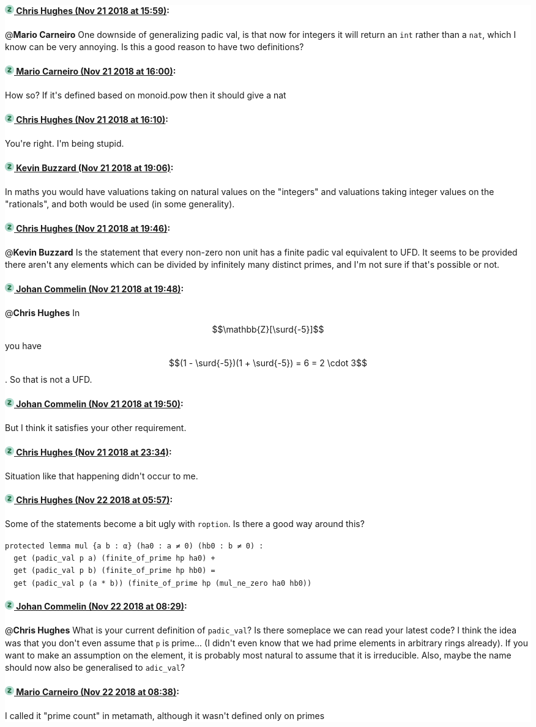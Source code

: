 #### [![Click to go to Zulip](../../assets/img/zulip2.png) Chris Hughes (Nov 21 2018 at 15:59)](https://leanprover.zulipchat.com/#narrow/stream/116395-maths/topic/generalizing%20padic_val/near/148115154):
@**Mario Carneiro** One downside of generalizing padic val, is that now for integers it will return an `int` rather than a `nat`, which I know can be very annoying. Is this a good reason to have two definitions?

#### [![Click to go to Zulip](../../assets/img/zulip2.png) Mario Carneiro (Nov 21 2018 at 16:00)](https://leanprover.zulipchat.com/#narrow/stream/116395-maths/topic/generalizing%20padic_val/near/148115253):
How so? If it's defined based on monoid.pow then it should give a nat

#### [![Click to go to Zulip](../../assets/img/zulip2.png) Chris Hughes (Nov 21 2018 at 16:10)](https://leanprover.zulipchat.com/#narrow/stream/116395-maths/topic/generalizing%20padic_val/near/148115990):
You're right. I'm being stupid.

#### [![Click to go to Zulip](../../assets/img/zulip2.png) Kevin Buzzard (Nov 21 2018 at 19:06)](https://leanprover.zulipchat.com/#narrow/stream/116395-maths/topic/generalizing%20padic_val/near/148127500):
In maths you would have valuations taking on natural values on the "integers" and valuations taking integer values on the "rationals", and both would be used (in some generality).

#### [![Click to go to Zulip](../../assets/img/zulip2.png) Chris Hughes (Nov 21 2018 at 19:46)](https://leanprover.zulipchat.com/#narrow/stream/116395-maths/topic/generalizing%20padic_val/near/148130014):
@**Kevin Buzzard** Is the statement that every non-zero non unit has a finite padic val equivalent to UFD. It seems to be provided there aren't any elements which can be divided by infinitely many distinct primes, and I'm not sure if that's possible or not.

#### [![Click to go to Zulip](../../assets/img/zulip2.png) Johan Commelin (Nov 21 2018 at 19:48)](https://leanprover.zulipchat.com/#narrow/stream/116395-maths/topic/generalizing%20padic_val/near/148130128):
@**Chris Hughes** In $$\mathbb{Z}[\surd{-5}]$$ you have $$(1 - \surd{-5})(1 + \surd{-5}) = 6 = 2 \cdot 3$$. So that is not a UFD.

#### [![Click to go to Zulip](../../assets/img/zulip2.png) Johan Commelin (Nov 21 2018 at 19:50)](https://leanprover.zulipchat.com/#narrow/stream/116395-maths/topic/generalizing%20padic_val/near/148130239):
But I think it satisfies your other requirement.

#### [![Click to go to Zulip](../../assets/img/zulip2.png) Chris Hughes (Nov 21 2018 at 23:34)](https://leanprover.zulipchat.com/#narrow/stream/116395-maths/topic/generalizing%20padic_val/near/148141439):
Situation like that happening didn't occur to me.

#### [![Click to go to Zulip](../../assets/img/zulip2.png) Chris Hughes (Nov 22 2018 at 05:57)](https://leanprover.zulipchat.com/#narrow/stream/116395-maths/topic/generalizing%20padic_val/near/148154102):
Some of the statements become a bit ugly with `roption`. Is there a good way around this?
```lean
protected lemma mul {a b : α} (ha0 : a ≠ 0) (hb0 : b ≠ 0) :
  get (padic_val p a) (finite_of_prime hp ha0) +
  get (padic_val p b) (finite_of_prime hp hb0) =
  get (padic_val p (a * b)) (finite_of_prime hp (mul_ne_zero ha0 hb0))
```

#### [![Click to go to Zulip](../../assets/img/zulip2.png) Johan Commelin (Nov 22 2018 at 08:29)](https://leanprover.zulipchat.com/#narrow/stream/116395-maths/topic/generalizing%20padic_val/near/148158928):
@**Chris Hughes** What is your current definition of `padic_val`? Is there someplace we can read your latest code?
I think the idea was that you don't even assume that `p` is prime... (I didn't even know that we had prime elements in arbitrary rings already). If you want to make an assumption on the element, it is probably most natural to assume that it is irreducible. Also, maybe the name should now also be generalised to `adic_val`?

#### [![Click to go to Zulip](../../assets/img/zulip2.png) Mario Carneiro (Nov 22 2018 at 08:38)](https://leanprover.zulipchat.com/#narrow/stream/116395-maths/topic/generalizing%20padic_val/near/148159267):
I called it "prime count" in metamath, although it wasn't defined only on primes
